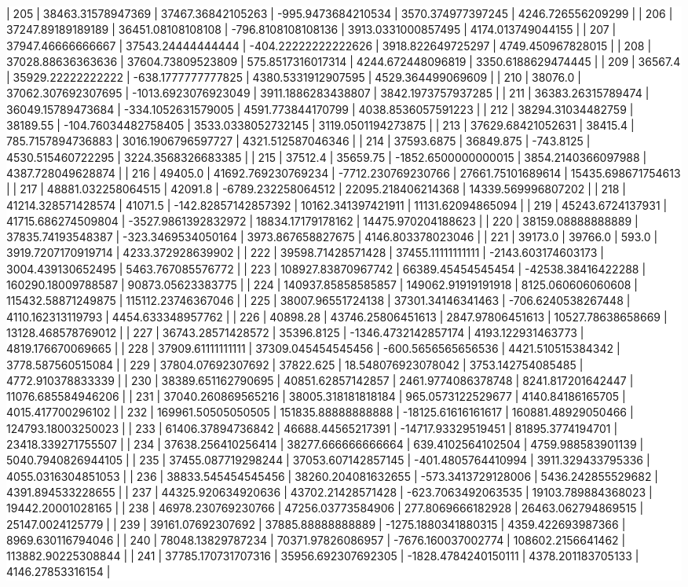 | 205 | 38463.31578947369 | 37467.36842105263 | -995.9473684210534 | 3570.374977397245 | 4246.726556209299 |
| 206 | 37247.89189189189 | 36451.08108108108 | -796.8108108108136 | 3913.0331000857495 | 4174.013749044155 |
| 207 | 37947.46666666667 | 37543.24444444444 | -404.22222222222626 | 3918.822649725297 | 4749.450967828015 |
| 208 | 37028.88636363636 | 37604.73809523809 | 575.8517316017314 | 4244.672448096819 | 3350.6188629474445 |
| 209 | 36567.4 | 35929.22222222222 | -638.1777777777825 | 4380.5331912907595 | 4529.364499069609 |
| 210 | 38076.0 | 37062.307692307695 | -1013.6923076923049 | 3911.1886283438807 | 3842.1973757937285 |
| 211 | 36383.26315789474 | 36049.15789473684 | -334.1052631579005 | 4591.773844170799 | 4038.8536057591223 |
| 212 | 38294.31034482759 | 38189.55 | -104.76034482758405 | 3533.0338052732145 | 3119.0501194273875 |
| 213 | 37629.68421052631 | 38415.4 | 785.7157894736883 | 3016.1906796597727 | 4321.512587046346 |
| 214 | 37593.6875 | 36849.875 | -743.8125 | 4530.515460722295 | 3224.3568326683385 |
| 215 | 37512.4 | 35659.75 | -1852.6500000000015 | 3854.2140366097988 | 4387.728049628874 |
| 216 | 49405.0 | 41692.769230769234 | -7712.230769230766 | 27661.75101689614 | 15435.698671754613 |
| 217 | 48881.032258064515 | 42091.8 | -6789.232258064512 | 22095.218406214368 | 14339.569996807202 |
| 218 | 41214.328571428574 | 41071.5 | -142.82857142857392 | 10162.341397421911 | 11131.62094865094 |
| 219 | 45243.6724137931 | 41715.686274509804 | -3527.9861392832972 | 18834.17179178162 | 14475.970204188623 |
| 220 | 38159.08888888889 | 37835.74193548387 | -323.3469534050164 | 3973.867658827675 | 4146.803378023046 |
| 221 | 39173.0 | 39766.0 | 593.0 | 3919.7207170919714 | 4233.372928639902 |
| 222 | 39598.71428571428 | 37455.11111111111 | -2143.603174603173 | 3004.439130652495 | 5463.767085576772 |
| 223 | 108927.83870967742 | 66389.45454545454 | -42538.38416422288 | 160290.18009788587 | 90873.05623383775 |
| 224 | 140937.85858585857 | 149062.91919191918 | 8125.060606060608 | 115432.58871249875 | 115112.23746367046 |
| 225 | 38007.96551724138 | 37301.34146341463 | -706.6240538267448 | 4110.162313119793 | 4454.633348957762 |
| 226 | 40898.28 | 43746.25806451613 | 2847.97806451613 | 10527.78638658669 | 13128.468578769012 |
| 227 | 36743.28571428572 | 35396.8125 | -1346.4732142857174 | 4193.122931463773 | 4819.176670069665 |
| 228 | 37909.61111111111 | 37309.045454545456 | -600.5656565656536 | 4421.510515384342 | 3778.587560515084 |
| 229 | 37804.07692307692 | 37822.625 | 18.548076923078042 | 3753.142754085485 | 4772.910378833339 |
| 230 | 38389.651162790695 | 40851.62857142857 | 2461.9774086378748 | 8241.817201642447 | 11076.685584946206 |
| 231 | 37040.260869565216 | 38005.318181818184 | 965.0573122529677 | 4140.84186165705 | 4015.417700296102 |
| 232 | 169961.50505050505 | 151835.88888888888 | -18125.61616161617 | 160881.48929050466 | 124793.18003250023 |
| 233 | 61406.37894736842 | 46688.44565217391 | -14717.93329519451 | 81895.3774194701 | 23418.339271755507 |
| 234 | 37638.256410256414 | 38277.666666666664 | 639.4102564102504 | 4759.988583901139 | 5040.7940826944105 |
| 235 | 37455.087719298244 | 37053.607142857145 | -401.4805764410994 | 3911.329433795336 | 4055.0316304851053 |
| 236 | 38833.545454545456 | 38260.204081632655 | -573.3413729128006 | 5436.242855529682 | 4391.894533228655 |
| 237 | 44325.920634920636 | 43702.21428571428 | -623.7063492063535 | 19103.789884368023 | 19442.20001028165 |
| 238 | 46978.230769230766 | 47256.03773584906 | 277.8069666182928 | 26463.062794869515 | 25147.0024125779 |
| 239 | 39161.07692307692 | 37885.88888888889 | -1275.1880341880315 | 4359.422693987366 | 8969.630116794046 |
| 240 | 78048.13829787234 | 70371.97826086957 | -7676.160037002774 | 108602.2156641462 | 113882.90225308844 |
| 241 | 37785.170731707316 | 35956.692307692305 | -1828.4784240150111 | 4378.201183705133 | 4146.27853316154 |